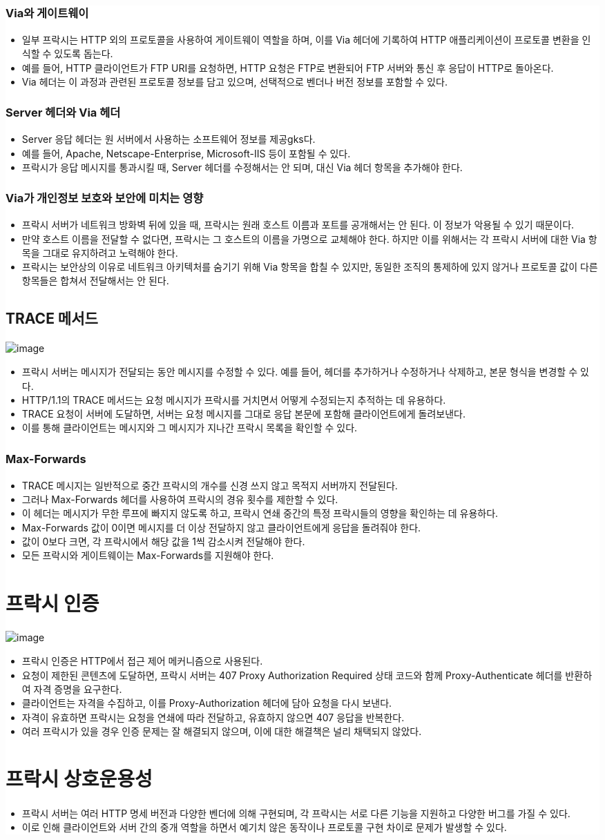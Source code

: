 ### Via와 게이트웨이
- 일부 프락시는 HTTP 외의 프로토콜을 사용하여 게이트웨이 역할을 하며, 이를 Via 헤더에 기록하여 HTTP 애플리케이션이 프로토콜 변환을 인식할 수 있도록 돕는다.
- 예를 들어, HTTP 클라이언트가 FTP URI를 요청하면, HTTP 요청은 FTP로 변환되어 FTP 서버와 통신 후 응답이 HTTP로 돌아온다.
- Via 헤더는 이 과정과 관련된 프로토콜 정보를 담고 있으며, 선택적으로 벤더나 버전 정보를 포함할 수 있다.

### Server 헤더와 Via 헤더
- Server 응답 헤더는 원 서버에서 사용하는 소프트웨어 정보를 제공gks다. 
- 예를 들어, Apache, Netscape-Enterprise, Microsoft-IIS 등이 포함될 수 있다. 
- 프락시가 응답 메시지를 통과시킬 때, Server 헤더를 수정해서는 안 되며, 대신 Via 헤더 항목을 추가해야 한다.

### Via가 개인정보 보호와 보안에 미치는 영향
- 프락시 서버가 네트워크 방화벽 뒤에 있을 때, 프락시는 원래 호스트 이름과 포트를 공개해서는 안 된다. 이 정보가 악용될 수 있기 때문이다.
- 만약 호스트 이름을 전달할 수 없다면, 프락시는 그 호스트의 이름을 가명으로 교체해야 한다. 하지만 이를 위해서는 각 프락시 서버에 대한 Via 항목을 그대로 유지하려고 노력해야 한다.
- 프락시는 보안상의 이유로 네트워크 아키텍처를 숨기기 위해 Via 항목을 합칠 수 있지만, 동일한 조직의 통제하에 있지 않거나 프로토콜 값이 다른 항목들은 합쳐서 전달해서는 안 된다. 

## TRACE 메서드
<img width="571" alt="image" src="https://github.com/user-attachments/assets/d86a2c45-1e46-4f68-8da1-3144da24a2ec" />

- 프락시 서버는 메시지가 전달되는 동안 메시지를 수정할 수 있다. 예를 들어, 헤더를 추가하거나 수정하거나 삭제하고, 본문 형식을 변경할 수 있다. 
- HTTP/1.1의 TRACE 메서드는 요청 메시지가 프락시를 거치면서 어떻게 수정되는지 추적하는 데 유용하다. 
- TRACE 요청이 서버에 도달하면, 서버는 요청 메시지를 그대로 응답 본문에 포함해 클라이언트에게 돌려보낸다.
- 이를 통해 클라이언트는 메시지와 그 메시지가 지나간 프락시 목록을 확인할 수 있다.

### Max-Forwards
- TRACE 메시지는 일반적으로 중간 프락시의 개수를 신경 쓰지 않고 목적지 서버까지 전달된다. 
- 그러나 Max-Forwards 헤더를 사용하여 프락시의 경유 횟수를 제한할 수 있다. 
- 이 헤더는 메시지가 무한 루프에 빠지지 않도록 하고, 프락시 연쇄 중간의 특정 프락시들의 영향을 확인하는 데 유용하다. 
- Max-Forwards 값이 0이면 메시지를 더 이상 전달하지 않고 클라이언트에게 응답을 돌려줘야 한다. 
- 값이 0보다 크면, 각 프락시에서 해당 값을 1씩 감소시켜 전달해야 한다. 
- 모든 프락시와 게이트웨이는 Max-Forwards를 지원해야 한다.

# 프락시 인증
<img width="530" alt="image" src="https://github.com/user-attachments/assets/db735e67-1cbb-4a17-910a-5444601c18e7" />

- 프락시 인증은 HTTP에서 접근 제어 메커니즘으로 사용된다.
- 요청이 제한된 콘텐츠에 도달하면, 프락시 서버는 407 Proxy Authorization Required 상태 코드와 함께 Proxy-Authenticate 헤더를 반환하여 자격 증명을 요구한다.
- 클라이언트는 자격을 수집하고, 이를 Proxy-Authorization 헤더에 담아 요청을 다시 보낸다.
- 자격이 유효하면 프락시는 요청을 연쇄에 따라 전달하고, 유효하지 않으면 407 응답을 반복한다. 
- 여러 프락시가 있을 경우 인증 문제는 잘 해결되지 않으며, 이에 대한 해결책은 널리 채택되지 않았다.

# 프락시 상호운용성
- 프락시 서버는 여러 HTTP 명세 버전과 다양한 벤더에 의해 구현되며, 각 프락시는 서로 다른 기능을 지원하고 다양한 버그를 가질 수 있다. 
- 이로 인해 클라이언트와 서버 간의 중개 역할을 하면서 예기치 않은 동작이나 프로토콜 구현 차이로 문제가 발생할 수 있다.
